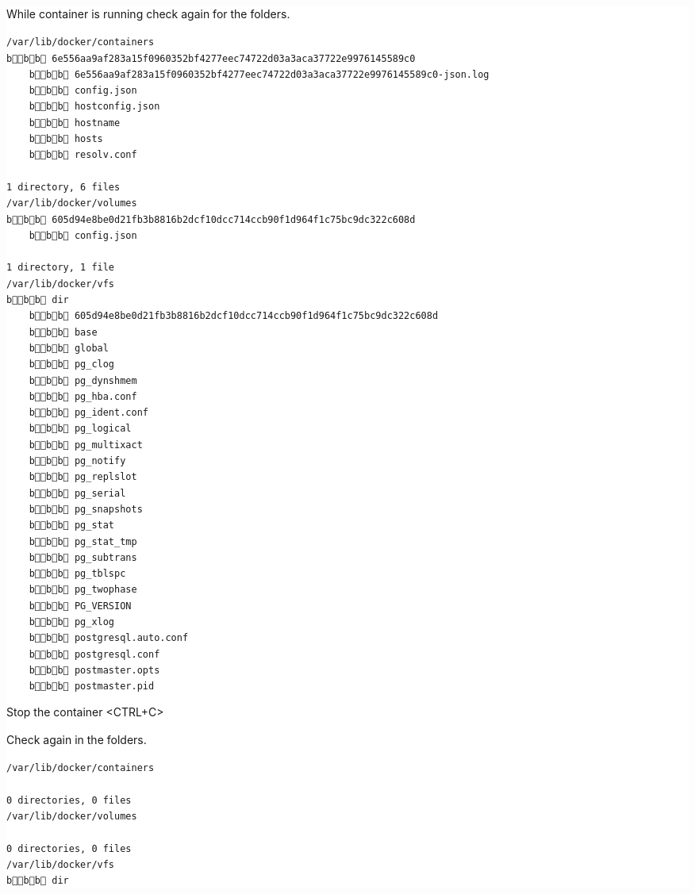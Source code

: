 While container is running check again for the folders.

	/var/lib/docker/containers
	bb b  6e556aa9af283a15f0960352bf4277eec74722d03a3aca37722e9976145589c0
	    bb b  6e556aa9af283a15f0960352bf4277eec74722d03a3aca37722e9976145589c0-json.log
	    bb b  config.json
	    bb b  hostconfig.json
	    bb b  hostname
	    bb b  hosts
	    bb b  resolv.conf

	1 directory, 6 files
	/var/lib/docker/volumes
	bb b  605d94e8be0d21fb3b8816b2dcf10dcc714ccb90f1d964f1c75bc9dc322c608d
	    bb b  config.json

	1 directory, 1 file
	/var/lib/docker/vfs
	bb b  dir
	    bb b  605d94e8be0d21fb3b8816b2dcf10dcc714ccb90f1d964f1c75bc9dc322c608d
		bb b  base
		bb b  global
		bb b  pg_clog
		bb b  pg_dynshmem
		bb b  pg_hba.conf
		bb b  pg_ident.conf
		bb b  pg_logical
		bb b  pg_multixact
		bb b  pg_notify
		bb b  pg_replslot
		bb b  pg_serial
		bb b  pg_snapshots
		bb b  pg_stat
		bb b  pg_stat_tmp
		bb b  pg_subtrans
		bb b  pg_tblspc
		bb b  pg_twophase
		bb b  PG_VERSION
		bb b  pg_xlog
		bb b  postgresql.auto.conf
		bb b  postgresql.conf
		bb b  postmaster.opts
		bb b  postmaster.pid

Stop the container <CTRL+C>

Check again in the folders.

	/var/lib/docker/containers

	0 directories, 0 files
	/var/lib/docker/volumes

	0 directories, 0 files
	/var/lib/docker/vfs
	bb b  dir
